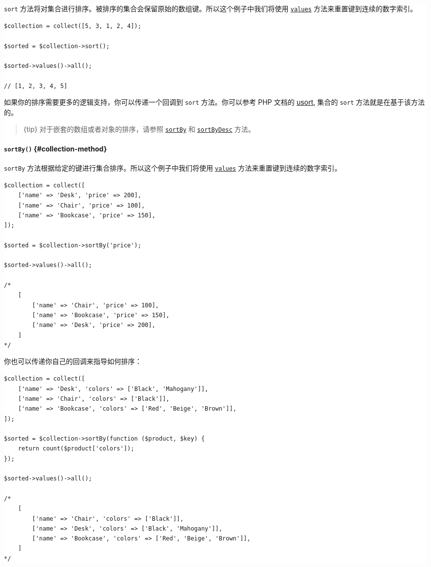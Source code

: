`sort` 方法将对集合进行排序。被排序的集合会保留原始的数组键。所以这个例子中我们将使用 [`values`](#method-values) 方法来重置键到连续的数字索引。

    $collection = collect([5, 3, 1, 2, 4]);

    $sorted = $collection->sort();

    $sorted->values()->all();

    // [1, 2, 3, 4, 5]

如果你的排序需要更多的逻辑支持，你可以传递一个回调到 `sort` 方法。你可以参考 PHP 文档的 [usort](http://php.net/manual/en/function.usort.php#refsect1-function.usort-parameters), 集合的 `sort` 方法就是在基于该方法的。

> {tip} 对于嵌套的数组或者对象的排序，请参照 [`sortBy`](#method-sortby) 和 [`sortByDesc`](#method-sortbydesc) 方法。

<a name="method-sortby"></a>
#### `sortBy()` {#collection-method}

`sortBy` 方法根据给定的键进行集合排序。所以这个例子中我们将使用 [`values`](#method-values) 方法来重置键到连续的数字索引。

    $collection = collect([
        ['name' => 'Desk', 'price' => 200],
        ['name' => 'Chair', 'price' => 100],
        ['name' => 'Bookcase', 'price' => 150],
    ]);

    $sorted = $collection->sortBy('price');

    $sorted->values()->all();

    /*
        [
            ['name' => 'Chair', 'price' => 100],
            ['name' => 'Bookcase', 'price' => 150],
            ['name' => 'Desk', 'price' => 200],
        ]
    */

你也可以传递你自己的回调来指导如何排序：

    $collection = collect([
        ['name' => 'Desk', 'colors' => ['Black', 'Mahogany']],
        ['name' => 'Chair', 'colors' => ['Black']],
        ['name' => 'Bookcase', 'colors' => ['Red', 'Beige', 'Brown']],
    ]);

    $sorted = $collection->sortBy(function ($product, $key) {
        return count($product['colors']);
    });

    $sorted->values()->all();

    /*
        [
            ['name' => 'Chair', 'colors' => ['Black']],
            ['name' => 'Desk', 'colors' => ['Black', 'Mahogany']],
            ['name' => 'Bookcase', 'colors' => ['Red', 'Beige', 'Brown']],
        ]
    */
